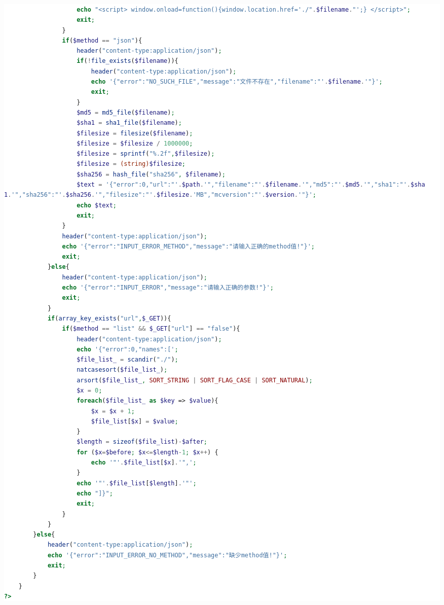 ```php
					echo "<script> window.onload=function(){window.location.href='./".$filename."';} </script>";
					exit;
				}
				if($method == "json"){
					header("content-type:application/json");
					if(!file_exists($filename)){
						header("content-type:application/json");
						echo '{"error":"NO_SUCH_FILE","message":"文件不存在","filename":"'.$filename.'"}';
						exit;
					}
					$md5 = md5_file($filename);
					$sha1 = sha1_file($filename);
					$filesize = filesize($filename);
					$filesize = $filesize / 1000000;
					$filesize = sprintf("%.2f",$filesize);
					$filesize = (string)$filesize;
					$sha256 = hash_file("sha256", $filename);
					$text = '{"error":0,"url":"'.$path.'","filename":"'.$filename.'","md5":"'.$md5.'","sha1":"'.$sha1.'","sha256":"'.$sha256.'","filesize":"'.$filesize.'MB","mcversion":"'.$version.'"}';
					echo $text;
					exit;
				}
				header("content-type:application/json");
				echo '{"error":"INPUT_ERROR_METHOD","message":"请输入正确的method值!"}';
				exit;
			}else{
				header("content-type:application/json");
				echo '{"error":"INPUT_ERROR","message":"请输入正确的参数!"}';
				exit;
			}
			if(array_key_exists("url",$_GET)){
				if($method == "list" && $_GET["url"] == "false"){
					header("content-type:application/json");
					echo '{"error":0,"names":[';
					$file_list_ = scandir("./");
					natcasesort($file_list_);
					arsort($file_list_, SORT_STRING | SORT_FLAG_CASE | SORT_NATURAL);
					$x = 0;
					foreach($file_list_ as $key => $value){
						$x = $x + 1;
						$file_list[$x] = $value;
					}
					$length = sizeof($file_list)-$after;
					for ($x=$before; $x<=$length-1; $x++) {
						echo '"'.$file_list[$x].'",';
					}
					echo '"'.$file_list[$length].'"';
					echo "]}";
					exit;
				}
			}
		}else{
			header("content-type:application/json");
			echo '{"error":"INPUT_ERROR_NO_METHOD","message":"缺少method值!"}';
			exit;
		}
	}
?>
```
